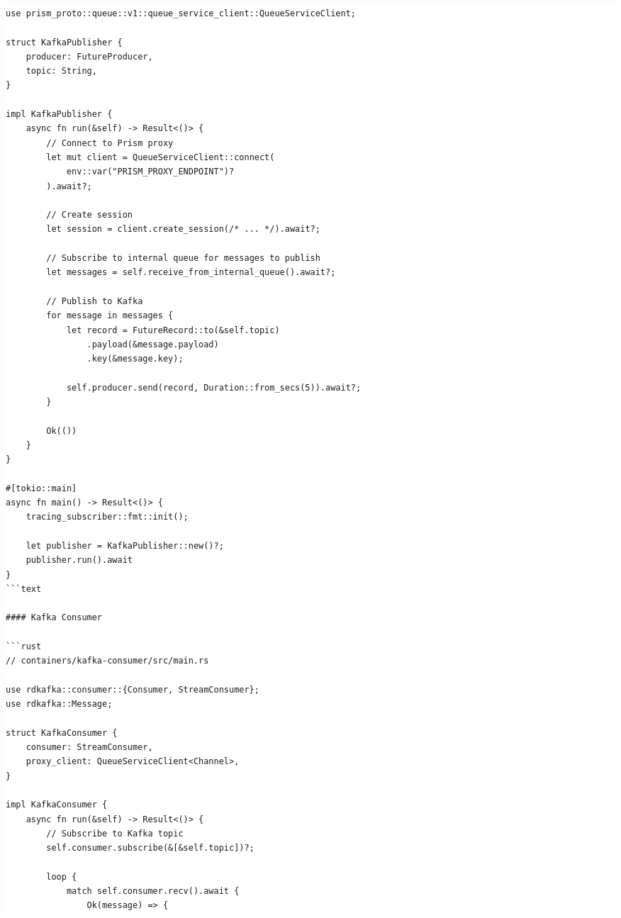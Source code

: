 ```text
use prism_proto::queue::v1::queue_service_client::QueueServiceClient;

struct KafkaPublisher {
    producer: FutureProducer,
    topic: String,
}

impl KafkaPublisher {
    async fn run(&self) -> Result<()> {
        // Connect to Prism proxy
        let mut client = QueueServiceClient::connect(
            env::var("PRISM_PROXY_ENDPOINT")?
        ).await?;

        // Create session
        let session = client.create_session(/* ... */).await?;

        // Subscribe to internal queue for messages to publish
        let messages = self.receive_from_internal_queue().await?;

        // Publish to Kafka
        for message in messages {
            let record = FutureRecord::to(&self.topic)
                .payload(&message.payload)
                .key(&message.key);

            self.producer.send(record, Duration::from_secs(5)).await?;
        }

        Ok(())
    }
}

#[tokio::main]
async fn main() -> Result<()> {
    tracing_subscriber::fmt::init();

    let publisher = KafkaPublisher::new()?;
    publisher.run().await
}
```text

#### Kafka Consumer

```rust
// containers/kafka-consumer/src/main.rs

use rdkafka::consumer::{Consumer, StreamConsumer};
use rdkafka::Message;

struct KafkaConsumer {
    consumer: StreamConsumer,
    proxy_client: QueueServiceClient<Channel>,
}

impl KafkaConsumer {
    async fn run(&self) -> Result<()> {
        // Subscribe to Kafka topic
        self.consumer.subscribe(&[&self.topic])?;

        loop {
            match self.consumer.recv().await {
                Ok(message) => {
```